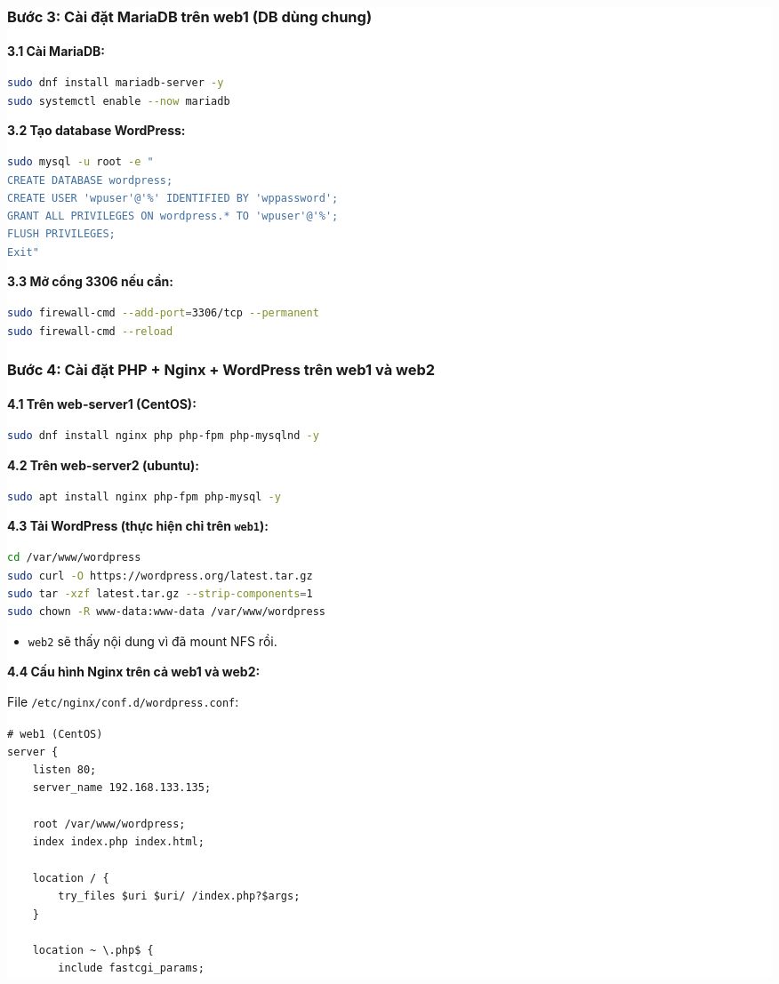 ### Bước 3: Cài đặt MariaDB trên web1 (DB dùng chung)

**3.1 Cài MariaDB:**

```bash
sudo dnf install mariadb-server -y
sudo systemctl enable --now mariadb
```

**3.2 Tạo database WordPress:**

```bash
sudo mysql -u root -e "
CREATE DATABASE wordpress;
CREATE USER 'wpuser'@'%' IDENTIFIED BY 'wppassword';
GRANT ALL PRIVILEGES ON wordpress.* TO 'wpuser'@'%';
FLUSH PRIVILEGES;
Exit"
```

**3.3 Mở cổng 3306 nếu cần:**

```bash
sudo firewall-cmd --add-port=3306/tcp --permanent
sudo firewall-cmd --reload
```

### Bước 4: Cài đặt PHP + Nginx + WordPress trên web1 và web2

**4.1 Trên web-server1 (CentOS):**

```bash
sudo dnf install nginx php php-fpm php-mysqlnd -y
```

**4.2 Trên web-server2 (ubuntu):**

```bash
sudo apt install nginx php-fpm php-mysql -y
```

**4.3 Tải WordPress (thực hiện chỉ trên `web1`):**

```bash
cd /var/www/wordpress
sudo curl -O https://wordpress.org/latest.tar.gz
sudo tar -xzf latest.tar.gz --strip-components=1
sudo chown -R www-data:www-data /var/www/wordpress
```

- `web2` sẽ thấy nội dung vì đã mount NFS rồi.

**4.4 Cấu hình Nginx trên cả web1 và web2:**

File `/etc/nginx/conf.d/wordpress.conf`:

```nginx
# web1 (CentOS)
server {
    listen 80;
    server_name 192.168.133.135;

    root /var/www/wordpress;
    index index.php index.html;

    location / {
        try_files $uri $uri/ /index.php?$args;
    }

    location ~ \.php$ {
        include fastcgi_params;
```